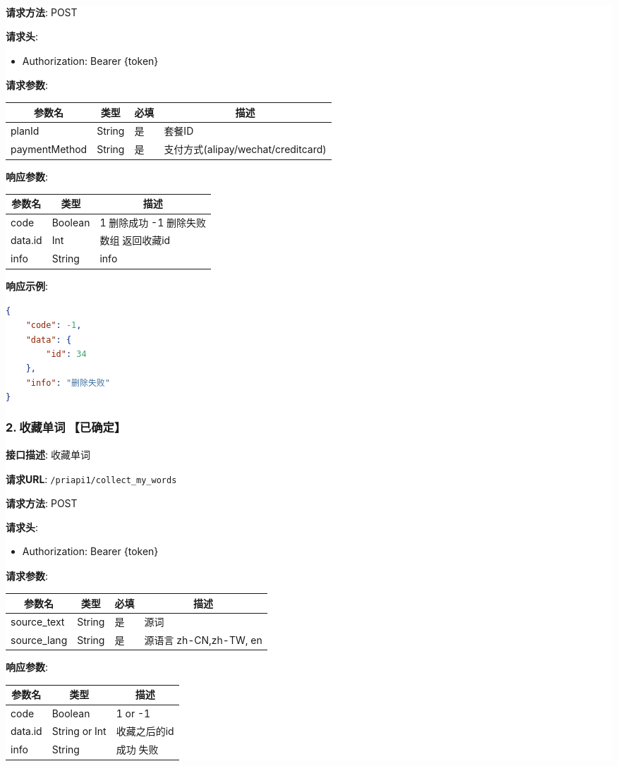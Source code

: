 **请求方法**: POST

**请求头**:
- Authorization: Bearer {token}

**请求参数**:

| 参数名   | 类型   | 必填 | 描述                        |
|----------|--------|------|----------------------------|
| planId   | String | 是   | 套餐ID                     |
| paymentMethod | String | 是 | 支付方式(alipay/wechat/creditcard) |

**响应参数**:

| 参数名      | 类型    | 描述                         |
|-------------|---------|------------------------------|
| code     | Boolean | 1 删除成功 -1 删除失败                |
| data.id | Int  | 数组 返回收藏id               |
| info     | String  | info                       |

**响应示例**:
```json
{
	"code": -1,
	"data": {
		"id": 34
	},
	"info": "删除失败"
}
```

### 2. 收藏单词 【已确定】

**接口描述**: 收藏单词

**请求URL**: `/priapi1/collect_my_words`

**请求方法**: POST

**请求头**:
- Authorization: Bearer {token}

**请求参数**:

| 参数名   | 类型   | 必填 | 描述                        |
|----------|--------|------|----------------------------|
| source_text   | String | 是   | 源词                    |
| source_lang | String | 是 |源语言 zh-CN,zh-TW, en |

**响应参数**:

| 参数名      | 类型    | 描述                         |
|-------------|---------|------------------------------|
| code     | Boolean | 1 or -1                 |
| data.id | String or Int  | 收藏之后的id               |
| info     | String  | 成功 失败                    |
